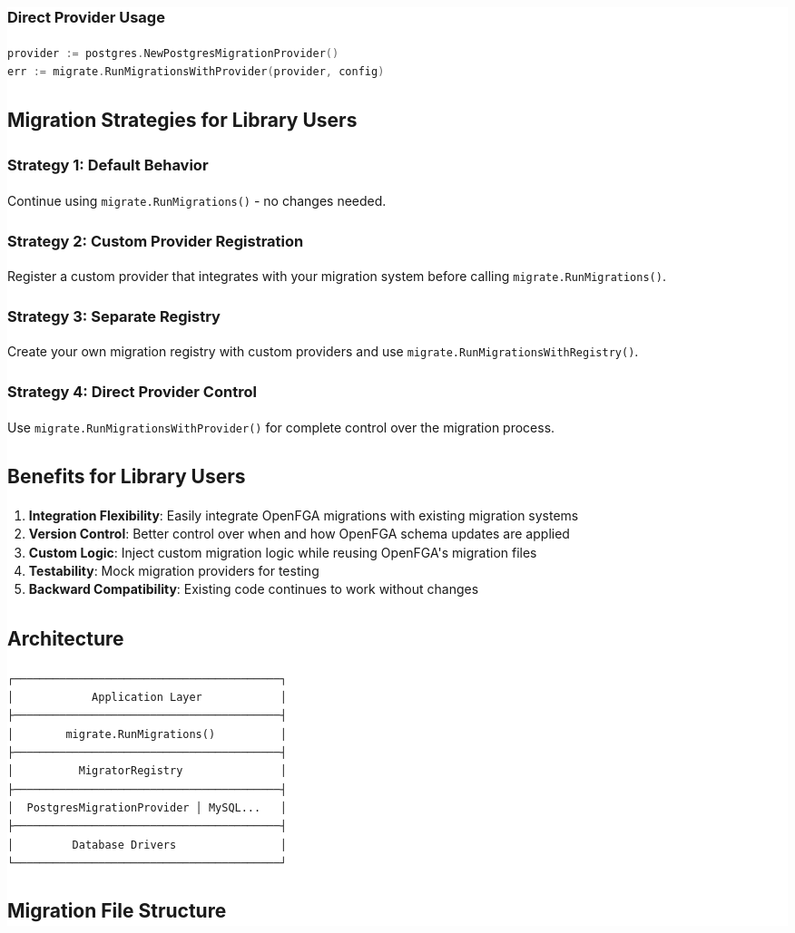 ### Direct Provider Usage

```go
provider := postgres.NewPostgresMigrationProvider()
err := migrate.RunMigrationsWithProvider(provider, config)
```

## Migration Strategies for Library Users

### Strategy 1: Default Behavior
Continue using `migrate.RunMigrations()` - no changes needed.

### Strategy 2: Custom Provider Registration
Register a custom provider that integrates with your migration system before calling `migrate.RunMigrations()`.

### Strategy 3: Separate Registry
Create your own migration registry with custom providers and use `migrate.RunMigrationsWithRegistry()`.

### Strategy 4: Direct Provider Control
Use `migrate.RunMigrationsWithProvider()` for complete control over the migration process.

## Benefits for Library Users

1. **Integration Flexibility**: Easily integrate OpenFGA migrations with existing migration systems
2. **Version Control**: Better control over when and how OpenFGA schema updates are applied
3. **Custom Logic**: Inject custom migration logic while reusing OpenFGA's migration files
4. **Testability**: Mock migration providers for testing
5. **Backward Compatibility**: Existing code continues to work without changes

## Architecture

```
┌─────────────────────────────────────────┐
│            Application Layer            │
├─────────────────────────────────────────┤
│        migrate.RunMigrations()          │
├─────────────────────────────────────────┤
│          MigratorRegistry               │
├─────────────────────────────────────────┤
│  PostgresMigrationProvider │ MySQL...   │
├─────────────────────────────────────────┤
│         Database Drivers                │
└─────────────────────────────────────────┘
```

## Migration File Structure

